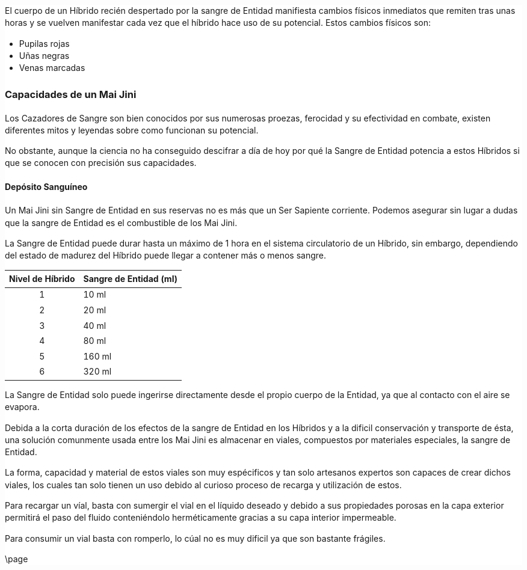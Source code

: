 

El cuerpo de un Híbrido recién despertado por la sangre de Entidad manifiesta cambios físicos inmediatos que remiten tras unas horas y se vuelven manifestar cada vez que el híbrido hace uso de su potencial. Estos cambios físicos son:

- Pupilas rojas
- Uñas negras
- Venas marcadas

### Capacidades de un Mai Jini

Los Cazadores de Sangre son bien conocidos por sus numerosas proezas, ferocidad y su efectividad en combate, existen diferentes mitos y leyendas sobre como funcionan su potencial.

No obstante, aunque la ciencia no ha conseguido descifrar a día de hoy por qué la Sangre de Entidad potencia a estos Híbridos si que se conocen con precisión sus capacidades.

#### Depósito Sanguíneo
Un Mai Jini sin Sangre de Entidad en sus reservas no es más que un Ser Sapiente corriente. Podemos asegurar sin lugar a dudas que la sangre de Entidad es el combustible de los Mai Jini.

La Sangre de Entidad puede durar hasta un máximo de 1 hora en el sistema circulatorio de un Híbrido, sin embargo, dependiendo del estado de madurez del Híbrido puede llegar a contener más o menos sangre.

| Nivel de Híbrido | Sangre de Entidad (ml) |
|:----:|:-------------|
| 1  | 10 ml |
| 2  | 20 ml |
| 3 | 40 ml |
| 4 | 80 ml |
| 5 | 160 ml|
| 6 | 320 ml |

La Sangre de Entidad solo puede ingerirse directamente desde el propio cuerpo de la Entidad, ya que al contacto con el aire se evapora.

Debida a la corta duración de los efectos de la sangre de Entidad en los Híbridos y a la dificil conservación y transporte de ésta, una solución comunmente usada entre los Mai Jini es almacenar en viales, compuestos por materiales especiales, la sangre de Entidad.

La forma, capacidad y material de estos viales son muy espécificos y tan solo artesanos expertos son capaces de crear dichos viales, los cuales tan solo tienen un uso debido al curioso proceso de recarga y utilización de estos.

Para recargar un víal, basta con sumergir el vial en el líquido deseado y debido a sus propiedades porosas en la capa exterior permitirá el paso del fluido conteniéndolo herméticamente gracias a su capa interior impermeable.

Para consumir un vial basta con romperlo, lo cúal no es muy dificil ya que son bastante frágiles.

\page

